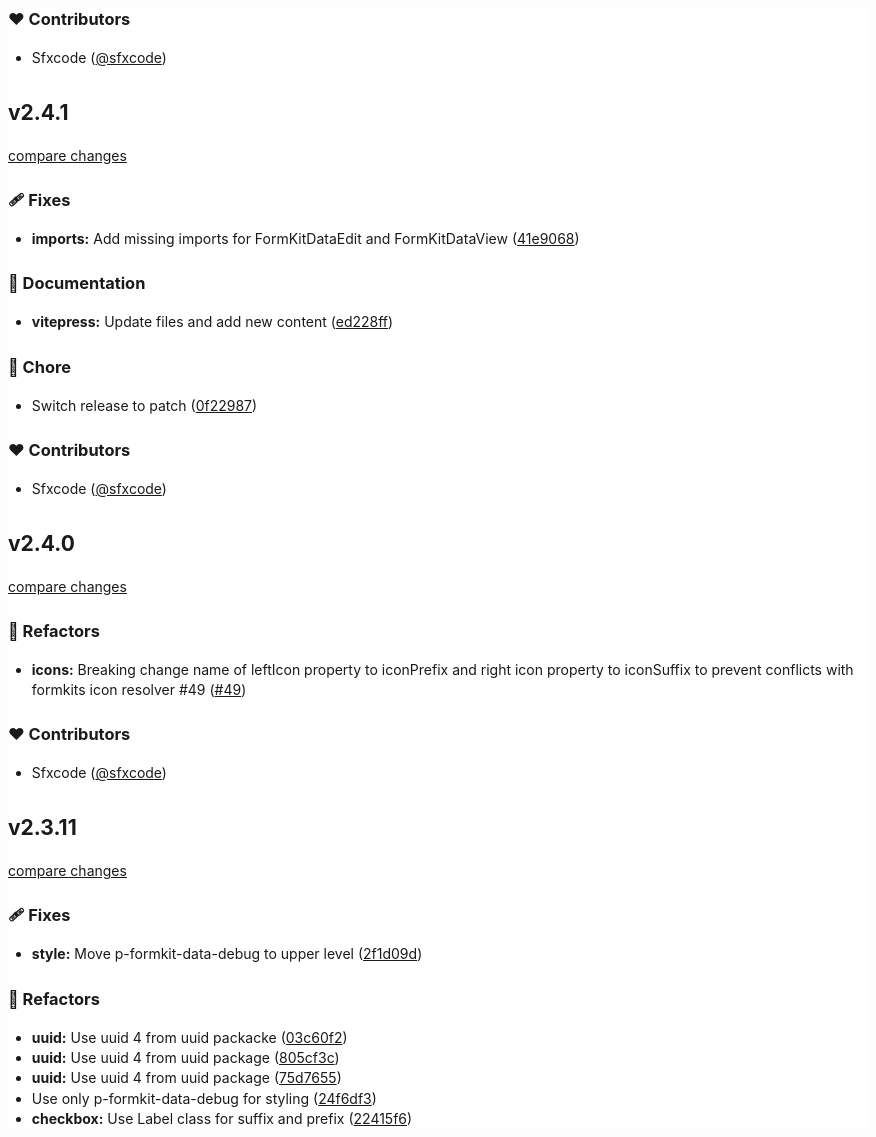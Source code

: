 ### ❤️ Contributors

- Sfxcode ([@sfxcode](http://github.com/sfxcode))

## v2.4.1

[compare changes](https://github.com/sfxcode/formkit-primevue/compare/v2.4.0...v2.4.1)

### 🩹 Fixes

- **imports:** Add missing imports for FormKitDataEdit and FormKitDataView ([41e9068](https://github.com/sfxcode/formkit-primevue/commit/41e9068))

### 📖 Documentation

- **vitepress:** Update files and add new content ([ed228ff](https://github.com/sfxcode/formkit-primevue/commit/ed228ff))

### 🏡 Chore

- Switch release to patch ([0f22987](https://github.com/sfxcode/formkit-primevue/commit/0f22987))

### ❤️ Contributors

- Sfxcode ([@sfxcode](http://github.com/sfxcode))

## v2.4.0

[compare changes](https://github.com/sfxcode/formkit-primevue/compare/v2.3.11...v2.4.0)

### 💅 Refactors

- **icons:** Breaking change name of leftIcon property to iconPrefix and right icon property to iconSuffix to prevent conflicts with formkits icon resolver #49 ([#49](https://github.com/sfxcode/formkit-primevue/issues/49))

### ❤️ Contributors

- Sfxcode ([@sfxcode](http://github.com/sfxcode))

## v2.3.11

[compare changes](https://github.com/sfxcode/formkit-primevue/compare/v2.3.10...v2.3.11)

### 🩹 Fixes

- **style:** Move p-formkit-data-debug to upper level ([2f1d09d](https://github.com/sfxcode/formkit-primevue/commit/2f1d09d))

### 💅 Refactors

- **uuid:** Use uuid 4 from uuid packacke ([03c60f2](https://github.com/sfxcode/formkit-primevue/commit/03c60f2))
- **uuid:** Use uuid 4 from uuid package ([805cf3c](https://github.com/sfxcode/formkit-primevue/commit/805cf3c))
- **uuid:** Use uuid 4 from uuid package ([75d7655](https://github.com/sfxcode/formkit-primevue/commit/75d7655))
- Use only p-formkit-data-debug for styling ([24f6df3](https://github.com/sfxcode/formkit-primevue/commit/24f6df3))
- **checkbox:** Use Label class for suffix and prefix ([22415f6](https://github.com/sfxcode/formkit-primevue/commit/22415f6))
